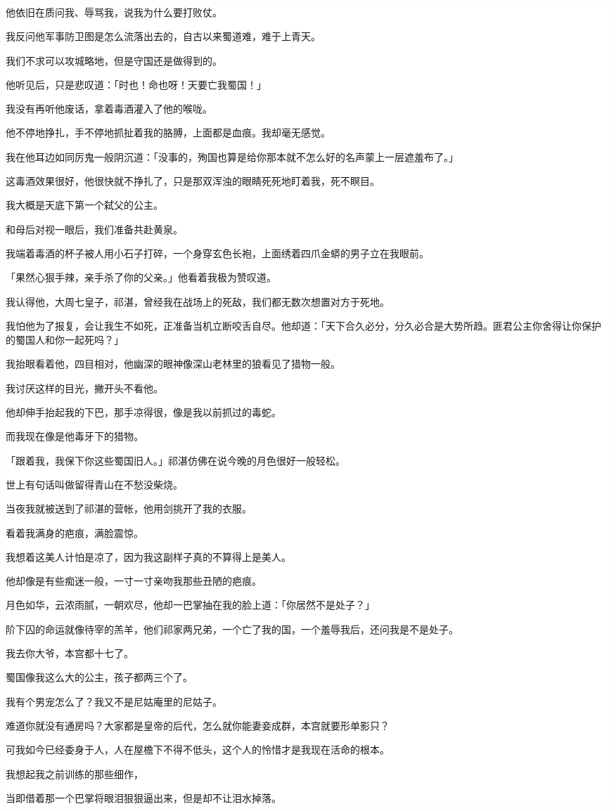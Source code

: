 他依旧在质问我、辱骂我，说我为什么要打败仗。

我反问他军事防卫图是怎么流落出去的，自古以来蜀道难，难于上青天。

我们不求可以攻城略地，但是守国还是做得到的。

他听见后，只是悲叹道：「时也！命也呀！天要亡我蜀国！」

我没有再听他废话，拿着毒酒灌入了他的喉咙。

他不停地挣扎，手不停地抓扯着我的胳膊，上面都是血痕。我却毫无感觉。

我在他耳边如同厉鬼一般阴沉道：「没事的，殉国也算是给你那本就不怎么好的名声蒙上一层遮羞布了。」

这毒酒效果很好，他很快就不挣扎了，只是那双浑浊的眼睛死死地盯着我，死不瞑目。

我大概是天底下第一个弑父的公主。

和母后对视一眼后，我们准备共赴黄泉。

我端着毒酒的杯子被人用小石子打碎，一个身穿玄色长袍，上面绣着四爪金蟒的男子立在我眼前。

「果然心狠手辣，亲手杀了你的父亲。」他看着我极为赞叹道。

我认得他，大周七皇子，祁湛，曾经我在战场上的死敌，我们都无数次想置对方于死地。

我怕他为了报复，会让我生不如死，正准备当机立断咬舌自尽。他却道：「天下合久必分，分久必合是大势所趋。匪君公主你舍得让你保护的蜀国人和你一起死吗？」

我抬眼看着他，四目相对，他幽深的眼神像深山老林里的狼看见了猎物一般。

我讨厌这样的目光，撇开头不看他。

他却伸手抬起我的下巴，那手凉得很，像是我以前抓过的毒蛇。

而我现在像是他毒牙下的猎物。

「跟着我，我保下你这些蜀国旧人。」祁湛仿佛在说今晚的月色很好一般轻松。

世上有句话叫做留得青山在不愁没柴烧。

当夜我就被送到了祁湛的营帐，他用剑挑开了我的衣服。

看着我满身的疤痕，满脸震惊。

我想着这美人计怕是凉了，因为我这副样子真的不算得上是美人。

他却像是有些痴迷一般，一寸一寸亲吻我那些丑陋的疤痕。

月色如华，云浓雨腻，一朝欢尽，他却一巴掌抽在我的脸上道：「你居然不是处子？」

阶下囚的命运就像待宰的羔羊，他们祁家两兄弟，一个亡了我的国，一个羞辱我后，还问我是不是处子。

我去你大爷，本宫都十七了。

蜀国像我这么大的公主，孩子都两三个了。

我有个男宠怎么了？我又不是尼姑庵里的尼姑子。

难道你就没有通房吗？大家都是皇帝的后代，怎么就你能妻妾成群，本宫就要形单影只？

可我如今已经委身于人，人在屋檐下不得不低头，这个人的怜惜才是我现在活命的根本。

我想起我之前训练的那些细作，

当即借着那一个巴掌将眼泪狠狠逼出来，但是却不让泪水掉落。
